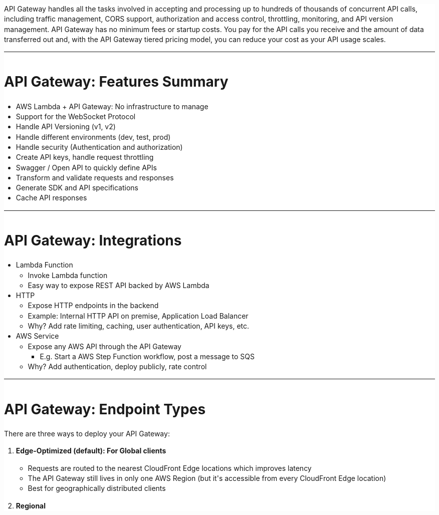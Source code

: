API Gateway handles all the tasks involved in accepting and processing up to hundreds of thousands of concurrent API calls, including traffic management, CORS support, authorization and access control, throttling, monitoring, and API version management. API Gateway has no minimum fees or startup costs. You pay for the API calls you receive and the amount of data transferred out and, with the API Gateway tiered pricing model, you can reduce your cost as your API usage scales.

---

# API Gateway: Features Summary

- AWS Lambda + API Gateway: No infrastructure to manage
- Support for the WebSocket Protocol
- Handle API Versioning (v1, v2)
- Handle different environments (dev, test, prod)
- Handle security (Authentication and authorization)
- Create API keys, handle request throttling
- Swagger / Open API to quickly define APIs
- Transform and validate requests and responses
- Generate SDK and API specifications
- Cache API responses

---

# API Gateway: Integrations

- Lambda Function
  - Invoke Lambda function
  - Easy way to expose REST API backed by AWS Lambda
- HTTP
  - Expose HTTP endpoints in the backend
  - Example: Internal HTTP API on premise, Application Load Balancer
  - Why? Add rate limiting, caching, user authentication, API keys, etc.
- AWS Service
  - Expose any AWS API through the API Gateway
    - E.g. Start a AWS Step Function workflow, post a message to SQS
  - Why? Add authentication, deploy publicly, rate control

---

# API Gateway: Endpoint Types

There are three ways to deploy your API Gateway:

1. **Edge-Optimized (default): For Global clients**

   - Requests are routed to the nearest CloudFront Edge locations which improves latency
   - The API Gateway still lives in only one AWS Region (but it's accessible from every CloudFront Edge location)
   - Best for geographically distributed clients

2. **Regional**
